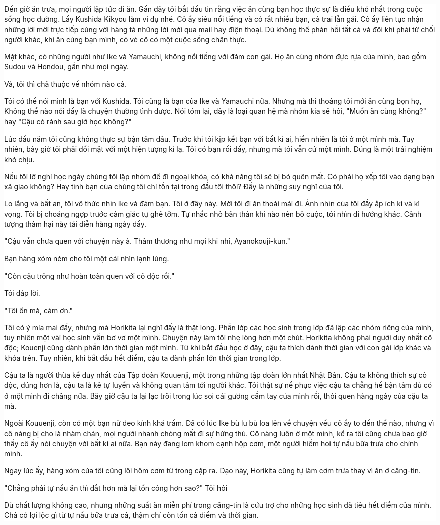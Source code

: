 Đến giờ ăn trưa, mọi người lập tức đi ăn. Gần đây tôi bắt đầu tin rằng việc ăn cùng bạn học thực sự là điều khó nhất trong cuộc sống học đường. Lấy Kushida Kikyou làm ví dụ nhé. Cô ấy siêu nổi tiếng và có rất nhiều bạn, cả trai lẫn gái. Cô ấy liên tục nhận những lời mời trực tiếp cùng với hàng tá những lời mời qua mail hay điện thoại. Dù không thể phản hồi tất cả và đôi khi phải từ chối người khác, khi ăn cùng bạn mình, có vẻ cô có một cuộc sống chân thực.

Mặt khác, có những người như Ike và Yamauchi, không nổi tiếng với đám con gái. Họ ăn cùng nhóm đực rựa của mình, bao gồm Sudou và Hondou, gần như mọi ngày.

Và, tôi thì chả thuộc về nhóm nào cả.

Tôi có thể nói mình là bạn với Kushida. Tôi cũng là bạn của Ike và Yamauchi nữa. Nhưng mà thi thoảng tôi mới ăn cùng bọn họ, Không thể nào nói đấy là chuyện thường tình được. Nói tóm lại, đây là loại quan hệ mà nhóm kia sẽ hỏi, "Muốn ăn cùng không?" hay "Cậu có rảnh sau giờ học không?"

Lúc đầu năm tôi cũng không thực sự bận tâm đâu. Trước khi tôi kịp kết bạn với bất kì ai, hiển nhiên là tôi ở một mình mà. Tuy nhiên, bây giờ tôi phải đối mặt với một hiện tượng kì lạ. Tôi có bạn rồi đấy, nhưng mà tôi vẫn cứ một mình. Đúng là một trải nghiệm khó chịu.

Nếu tôi lỡ nghỉ học ngày chúng tôi lập nhóm để đi ngoại khóa, có khả năng tôi sẽ bị bỏ quên mất. Có phải họ xếp tôi vào dạng bạn xã giao không? Hay tình bạn của chúng tôi chỉ tồn tại trong đầu tôi thôi? Đấy là những suy nghĩ của tôi.

Lo lắng và bất an, tôi vô thức nhìn Ike và đám bạn. Tôi ở đây này. Mời tôi đi ăn thoải mái đi. Ánh nhìn của tôi đầy ắp ích kỉ và kì vọng. Tôi bị choáng ngợp trước cảm giác tự ghê tởm. Tự nhắc nhỏ bản thân khi nào nên bỏ cuộc, tôi nhìn đi hướng khác. Cảnh tượng thảm hại này tái diễn hàng ngày đấy.

"Cậu vẫn chưa quen với chuyện này à. Thảm thương như mọi khi nhỉ, Ayanokouji-kun."

Bạn hàng xóm ném cho tôi một cái nhìn lạnh lùng.

"Còn cậu trông như hoàn toàn quen với cô độc rồi."

Tôi đáp lời.

"Tôi ổn mà, cảm ơn."

Tôi có ý mỉa mai đấy, nhưng mà Horikita lại nghĩ đấy là thật long. Phần lớp các học sinh trong lớp đã lập các nhóm riêng của mình, tuy nhiên một vài học sinh vẫn bơ vơ một mình. Chuyện này làm tôi nhẹ lòng hơn một chút. Horikita không phải người duy nhất cô độc; Kouenji cũng dành phần lớn thời gian một mình. Từ khi bắt đầu học ở đây, cậu ta thích dành thời gian với con gái lớp khác và khóa trên. Tuy nhiên, khi bắt đầu hết điểm, cậu ta dành phần lớn thời gian trong lớp.

Cậu ta là người thừa kế duy nhất của Tập đoàn Kouuenji, một trong những tập đoàn lớn nhất Nhật Bản. Cậu ta không thích sự cô độc, đúng hơn là, cậu ta là kẻ tự luyến và không quan tâm tới người khác. Tôi thật sự nể phục việc cậu ta chẳng hề bận tâm dù có ở một mình đi chăng nữa. Bây giờ cậu ta lại lạc trôi trong lúc soi cái gương cầm tay của mình rồi, thói quen hàng ngày của cậu ta mà.

Ngoài Kouuenji, còn có một bạn nữ đeo kính khá trầm. Đã có lúc Ike bù lu bù loa lên về chuyện vếu cô ấy to đến thế nào, nhưng vì cô nàng bị cho là nhàm chán, mọi người nhanh chóng mất đi sự hứng thú. Cô nàng luôn ở một mình, kể ra tôi cũng chưa bao giờ thấy cô ấy nói chuyện với bất kì ai nữa. Bạn này đang lom khom cạnh hộp cơm, một người hiếm hoi tự nấu bữa trưa cho chính mình.

Ngay lúc ấy, hàng xóm của tôi cũng lôi hôm cơm từ trong cặp ra. Dạo này, Horikita cũng tự làm cơm trưa thay vì ăn ở căng-tin.

"Chẳng phải tự nấu ăn thì đắt hơn mà lại tốn công hơn sao?" Tôi hỏi

Dù chất lượng không cao, nhưng những suất ăn miễn phí trong căng-tin là cứu trợ cho những học sinh đã tiêu hết điểm của mình. Chả có lợi lộc gì từ tự nấu bữa trưa cả, thậm chí còn tốn cả điểm và thời gian.
